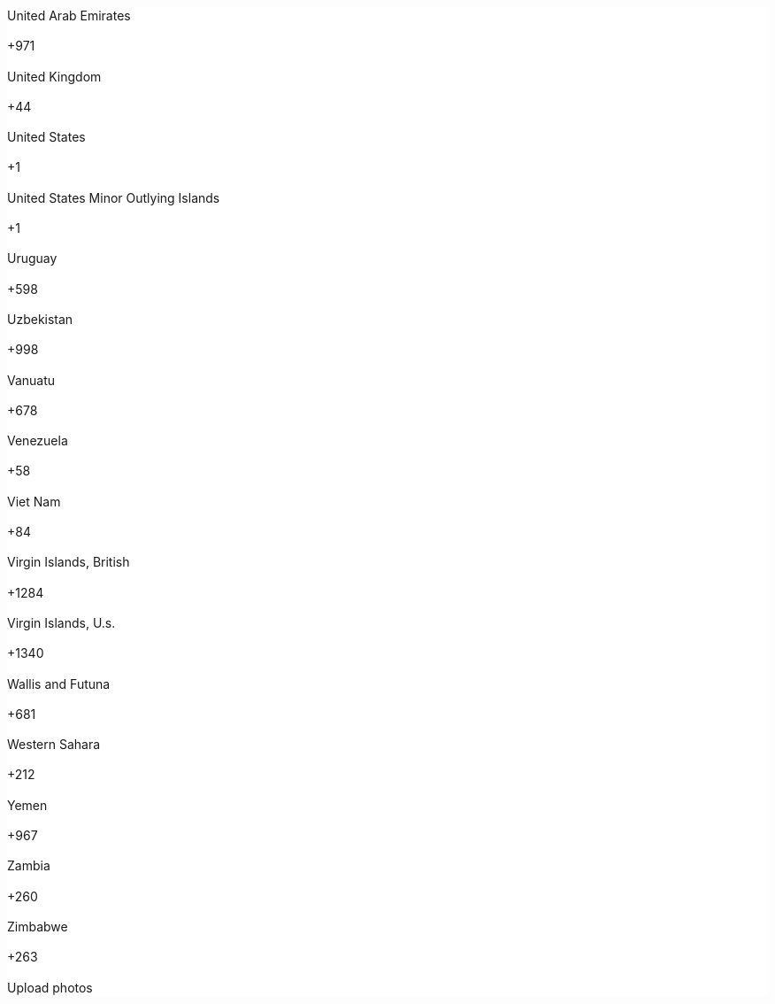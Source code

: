 United Arab Emirates

+971

United Kingdom

+44

United States

+1

United States Minor Outlying Islands

+1

Uruguay

+598

Uzbekistan

+998

Vanuatu

+678

Venezuela

+58

Viet Nam

+84

Virgin Islands, British

+1284

Virgin Islands, U.s.

+1340

Wallis and Futuna

+681

Western Sahara

+212

Yemen

+967

Zambia

+260

Zimbabwe

+263

Upload photos
